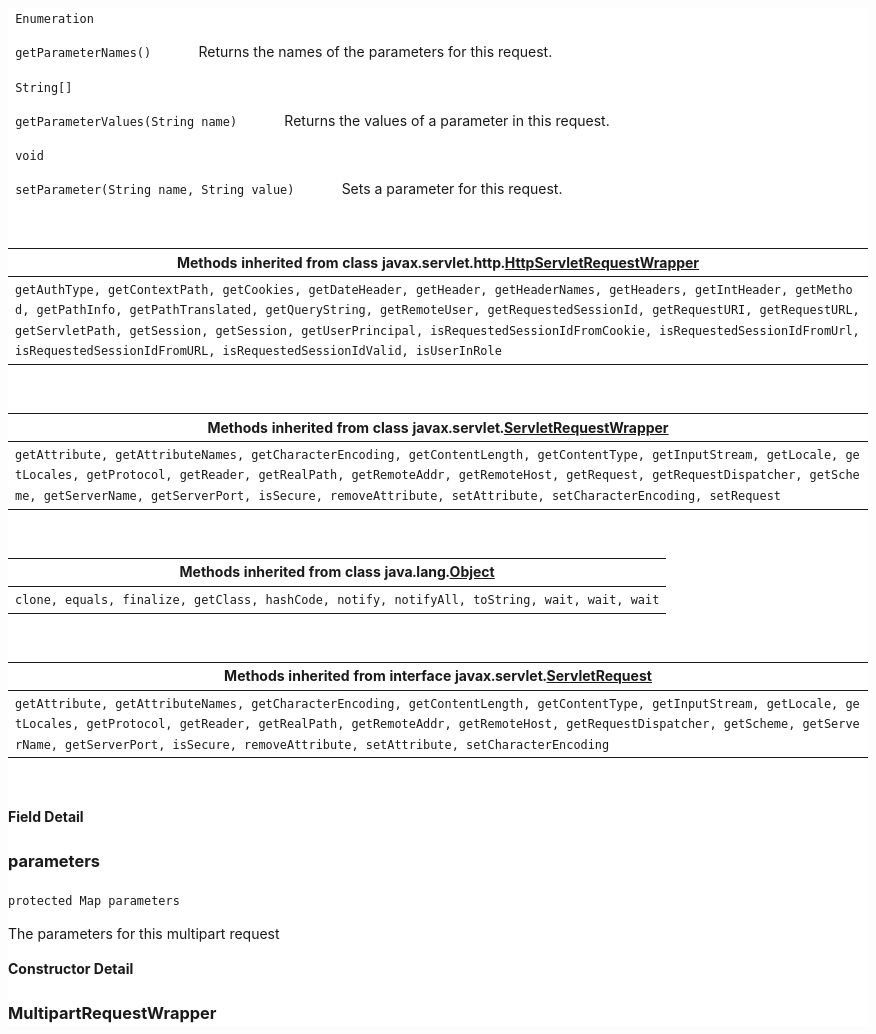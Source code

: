 ` Enumeration`

` getParameterNames()`
            Returns the names of the parameters for this request.

` String[]`

` getParameterValues(String name)`
            Returns the values of a parameter in this request.

` void`

` setParameter(String name, String value)`
            Sets a parameter for this request.

 <span id="methods_inherited_from_class_javax.servlet.http.HttpServletRequestWrapper"></span>

| **Methods inherited from class javax.servlet.http.[HttpServletRequestWrapper](http://java.sun.com/j2ee/1.4/docs/api/javax/servlet/http/HttpServletRequestWrapper.html.md?is-external=true "class or interface in javax.servlet.http")**                                                                                                                                                                                                      |
|-------------------------------------------------------------------------------------------------------------------------------------------------------------------------------------------------------------------------------------------------------------------------------------------------------------------------------------------------------------------------------------------------------------------------------------------|
| `getAuthType, getContextPath, getCookies, getDateHeader, getHeader, getHeaderNames, getHeaders, getIntHeader, getMethod, getPathInfo, getPathTranslated, getQueryString, getRemoteUser, getRequestedSessionId, getRequestURI, getRequestURL, getServletPath, getSession, getSession, getUserPrincipal, isRequestedSessionIdFromCookie, isRequestedSessionIdFromUrl, isRequestedSessionIdFromURL, isRequestedSessionIdValid, isUserInRole` |

 <span id="methods_inherited_from_class_javax.servlet.ServletRequestWrapper"></span>

| **Methods inherited from class javax.servlet.[ServletRequestWrapper](http://java.sun.com/j2ee/1.4/docs/api/javax/servlet/ServletRequestWrapper.html.md?is-external=true "class or interface in javax.servlet")**                                                                                                                                             |
|-----------------------------------------------------------------------------------------------------------------------------------------------------------------------------------------------------------------------------------------------------------------------------------------------------------------------------------------------------------|
| `getAttribute, getAttributeNames, getCharacterEncoding, getContentLength, getContentType, getInputStream, getLocale, getLocales, getProtocol, getReader, getRealPath, getRemoteAddr, getRemoteHost, getRequest, getRequestDispatcher, getScheme, getServerName, getServerPort, isSecure, removeAttribute, setAttribute, setCharacterEncoding, setRequest` |

 <span id="methods_inherited_from_class_java.lang.Object"></span>

| **Methods inherited from class java.lang.[Object](http://java.sun.com/j2se/1.4.2/docs/api/java/lang/Object.html.md?is-external=true "class or interface in java.lang")** |
|-----------------------------------------------------------------------------------------------------------------------------------------------------------------------|
| `clone, equals, finalize, getClass, hashCode, notify, notifyAll, toString, wait, wait, wait`                                                                          |

 <span id="methods_inherited_from_class_javax.servlet.ServletRequest"></span>

| **Methods inherited from interface javax.servlet.[ServletRequest](http://java.sun.com/j2ee/1.4/docs/api/javax/servlet/ServletRequest.html.md?is-external=true "class or interface in javax.servlet")**                                                                                                                               |
|-----------------------------------------------------------------------------------------------------------------------------------------------------------------------------------------------------------------------------------------------------------------------------------------------------------------------------------|
| `getAttribute, getAttributeNames, getCharacterEncoding, getContentLength, getContentType, getInputStream, getLocale, getLocales, getProtocol, getReader, getRealPath, getRemoteAddr, getRemoteHost, getRequestDispatcher, getScheme, getServerName, getServerPort, isSecure, removeAttribute, setAttribute, setCharacterEncoding` |

 

<span id="field_detail"></span>

**Field Detail**

<span id="parameters"></span>

### parameters

    protected Map parameters

The parameters for this multipart request

<span id="constructor_detail"></span>

**Constructor Detail**

### MultipartRequestWrapper
